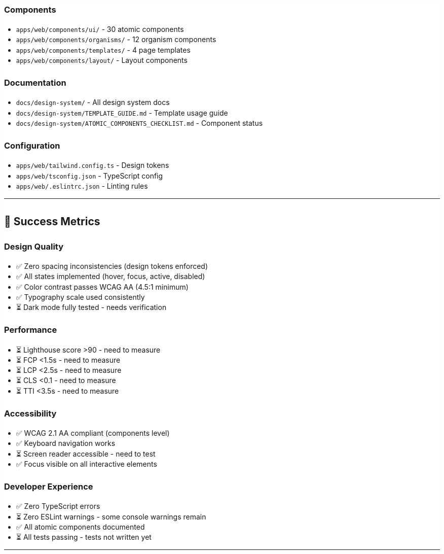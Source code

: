 ### Components

- `apps/web/components/ui/` - 30 atomic components
- `apps/web/components/organisms/` - 12 organism components
- `apps/web/components/templates/` - 4 page templates
- `apps/web/components/layout/` - Layout components

### Documentation

- `docs/design-system/` - All design system docs
- `docs/design-system/TEMPLATE_GUIDE.md` - Template usage guide
- `docs/design-system/ATOMIC_COMPONENTS_CHECKLIST.md` - Component status

### Configuration

- `apps/web/tailwind.config.ts` - Design tokens
- `apps/web/tsconfig.json` - TypeScript config
- `apps/web/.eslintrc.json` - Linting rules

---

## 🚀 Success Metrics

### Design Quality

- ✅ Zero spacing inconsistencies (design tokens enforced)
- ✅ All states implemented (hover, focus, active, disabled)
- ✅ Color contrast passes WCAG AA (4.5:1 minimum)
- ✅ Typography scale used consistently
- ⏳ Dark mode fully tested - needs verification

### Performance

- ⏳ Lighthouse score >90 - need to measure
- ⏳ FCP <1.5s - need to measure
- ⏳ LCP <2.5s - need to measure
- ⏳ CLS <0.1 - need to measure
- ⏳ TTI <3.5s - need to measure

### Accessibility

- ✅ WCAG 2.1 AA compliant (components level)
- ✅ Keyboard navigation works
- ⏳ Screen reader accessible - need to test
- ✅ Focus visible on all interactive elements

### Developer Experience

- ✅ Zero TypeScript errors
- ⏳ Zero ESLint warnings - some console warnings remain
- ✅ All atomic components documented
- ⏳ All tests passing - tests not written yet

---
